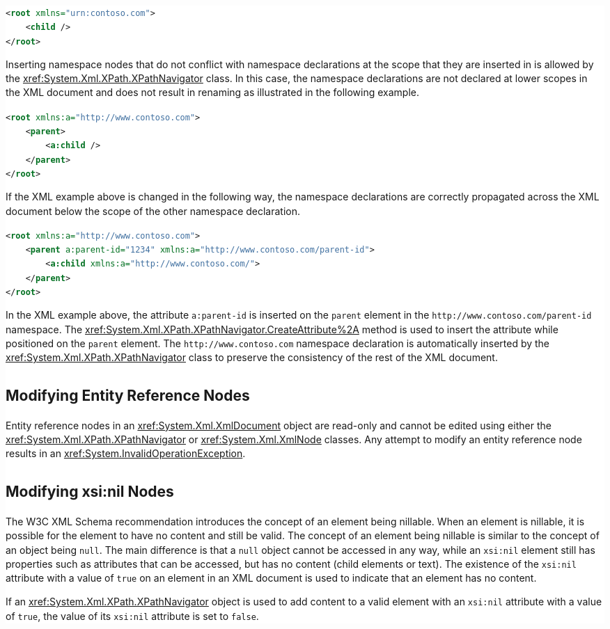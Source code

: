 ```xml  
<root xmlns="urn:contoso.com">  
    <child />  
</root>  
```  

 Inserting namespace nodes that do not conflict with namespace declarations at the scope that they are inserted in is allowed by the <xref:System.Xml.XPath.XPathNavigator> class. In this case, the namespace declarations are not declared at lower scopes in the XML document and does not result in renaming as illustrated in the following example.  

```xml  
<root xmlns:a="http://www.contoso.com">  
    <parent>  
        <a:child />  
    </parent>  
</root>  
```  

 If the XML example above is changed in the following way, the namespace declarations are correctly propagated across the XML document below the scope of the other namespace declaration.  

```xml  
<root xmlns:a="http://www.contoso.com">  
    <parent a:parent-id="1234" xmlns:a="http://www.contoso.com/parent-id">  
        <a:child xmlns:a="http://www.contoso.com/">  
    </parent>  
</root>  
```  

 In the XML example above, the attribute `a:parent-id` is inserted on the `parent` element in the `http://www.contoso.com/parent-id` namespace. The <xref:System.Xml.XPath.XPathNavigator.CreateAttribute%2A> method is used to insert the attribute while positioned on the `parent` element. The `http://www.contoso.com` namespace declaration is automatically inserted by the <xref:System.Xml.XPath.XPathNavigator> class to preserve the consistency of the rest of the XML document.  

## Modifying Entity Reference Nodes  
 Entity reference nodes in an <xref:System.Xml.XmlDocument> object are read-only and cannot be edited using either the <xref:System.Xml.XPath.XPathNavigator> or <xref:System.Xml.XmlNode> classes. Any attempt to modify an entity reference node results in an <xref:System.InvalidOperationException>.  

## Modifying xsi:nil Nodes  
 The W3C XML Schema recommendation introduces the concept of an element being nillable. When an element is nillable, it is possible for the element to have no content and still be valid. The concept of an element being nillable is similar to the concept of an object being `null`. The main difference is that a `null` object cannot be accessed in any way, while an `xsi:nil` element still has properties such as attributes that can be accessed, but has no content (child elements or text). The existence of the `xsi:nil` attribute with a value of `true` on an element in an XML document is used to indicate that an element has no content.  

 If an <xref:System.Xml.XPath.XPathNavigator> object is used to add content to a valid element with an `xsi:nil` attribute with a value of `true`, the value of its `xsi:nil` attribute is set to `false`.  

